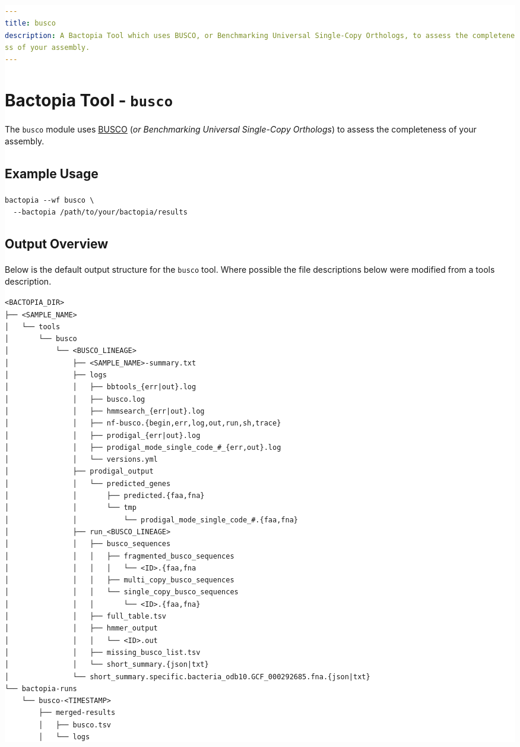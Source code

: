 ```yaml
---
title: busco
description: A Bactopia Tool which uses BUSCO, or Benchmarking Universal Single-Copy Orthologs, to assess the completeness of your assembly.
---
```

# Bactopia Tool - `busco`
The `busco` module uses [BUSCO](https://gitlab.com/ezlab/busco) (_or Benchmarking Universal Single-Copy Orthologs_) 
to assess the completeness of your assembly.


## Example Usage
```
bactopia --wf busco \
  --bactopia /path/to/your/bactopia/results  
```

## Output Overview

Below is the default output structure for the `busco` tool. Where possible the 
file descriptions below were modified from a tools description.

```{bash}
<BACTOPIA_DIR>
├── <SAMPLE_NAME>
│   └── tools
│       └── busco
│           └── <BUSCO_LINEAGE>
│               ├── <SAMPLE_NAME>-summary.txt
│               ├── logs
│               │   ├── bbtools_{err|out}.log
│               │   ├── busco.log
│               │   ├── hmmsearch_{err|out}.log
│               │   ├── nf-busco.{begin,err,log,out,run,sh,trace}
│               │   ├── prodigal_{err|out}.log
│               │   ├── prodigal_mode_single_code_#_{err,out}.log
│               │   └── versions.yml
│               ├── prodigal_output
│               │   └── predicted_genes
│               │       ├── predicted.{faa,fna}
│               │       └── tmp
│               │           └── prodigal_mode_single_code_#.{faa,fna}
│               ├── run_<BUSCO_LINEAGE>
│               │   ├── busco_sequences
│               │   │   ├── fragmented_busco_sequences
│               │   │   │   └── <ID>.{faa,fna
│               │   │   ├── multi_copy_busco_sequences
│               │   │   └── single_copy_busco_sequences
│               │   │       └── <ID>.{faa,fna}
│               │   ├── full_table.tsv
│               │   ├── hmmer_output
│               │   │   └── <ID>.out
│               │   ├── missing_busco_list.tsv
│               │   └── short_summary.{json|txt}
│               └── short_summary.specific.bacteria_odb10.GCF_000292685.fna.{json|txt}
└── bactopia-runs
    └── busco-<TIMESTAMP>
        ├── merged-results
        │   ├── busco.tsv
        │   └── logs
```